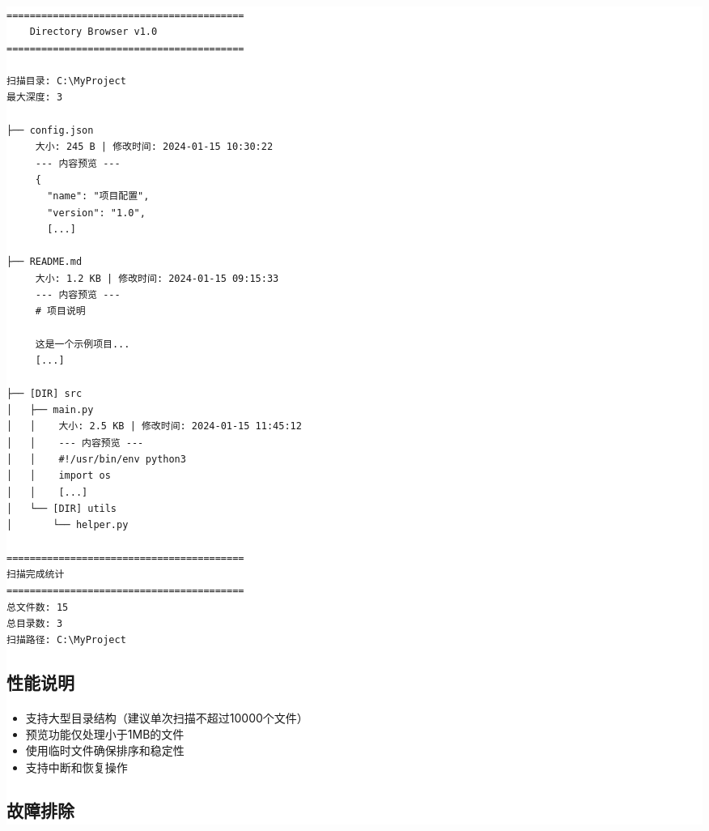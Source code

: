 ```
=========================================
    Directory Browser v1.0
=========================================

扫描目录: C:\MyProject
最大深度: 3

├── config.json
     大小: 245 B | 修改时间: 2024-01-15 10:30:22
     --- 内容预览 ---
     {
       "name": "项目配置",
       "version": "1.0",
       [...]

├── README.md
     大小: 1.2 KB | 修改时间: 2024-01-15 09:15:33
     --- 内容预览 ---
     # 项目说明
     
     这是一个示例项目...
     [...]

├── [DIR] src
│   ├── main.py
│   │    大小: 2.5 KB | 修改时间: 2024-01-15 11:45:12
│   │    --- 内容预览 ---
│   │    #!/usr/bin/env python3
│   │    import os
│   │    [...]
│   └── [DIR] utils
│       └── helper.py

=========================================
扫描完成统计
=========================================
总文件数: 15
总目录数: 3
扫描路径: C:\MyProject
```

## 性能说明

- 支持大型目录结构（建议单次扫描不超过10000个文件）
- 预览功能仅处理小于1MB的文件
- 使用临时文件确保排序和稳定性
- 支持中断和恢复操作

## 故障排除
